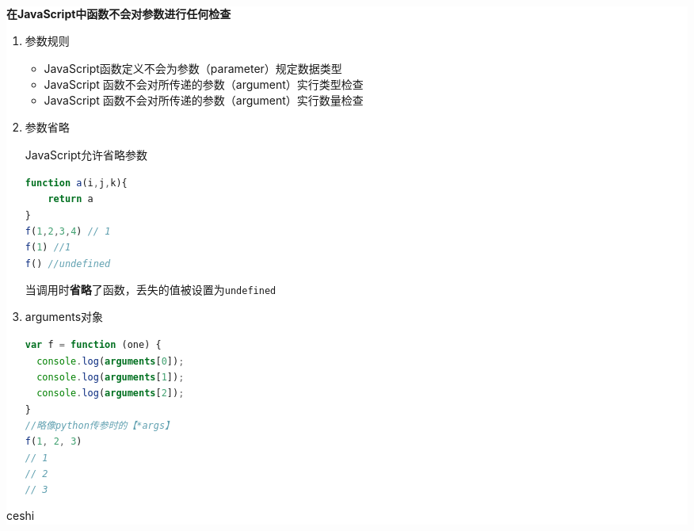 **在JavaScript中函数不会对参数进行任何检查**

1.  参数规则

    -   JavaScript函数定义不会为参数（parameter）规定数据类型
    -   JavaScript 函数不会对所传递的参数（argument）实行类型检查
    -   JavaScript 函数不会对所传递的参数（argument）实行数量检查

2.  参数省略

    JavaScript允许省略参数

    ```javascript
    function a(i,j,k){
        return a
    }
    f(1,2,3,4) // 1
    f(1) //1
    f() //undefined
    ```

    当调用时**省略**了函数，丢失的值被设置为<code>undefined</code>

3.  arguments对象

    ```javascript
    var f = function (one) {
      console.log(arguments[0]);
      console.log(arguments[1]);
      console.log(arguments[2]);
    }
    //略像python传参时的【*args】
    f(1, 2, 3)
    // 1
    // 2
    // 3
    ```



 

ceshi
